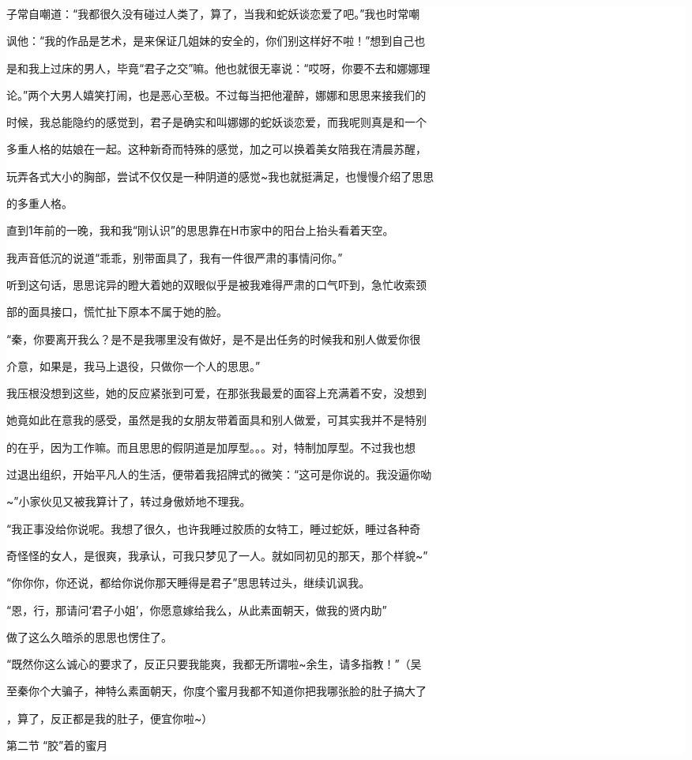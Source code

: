 子常自嘲道：“我都很久没有碰过人类了，算了，当我和蛇妖谈恋爱了吧。”我也时常嘲

讽他：“我的作品是艺术，是来保证几姐妹的安全的，你们别这样好不啦！”想到自己也

是和我上过床的男人，毕竟“君子之交”嘛。他也就很无辜说：“哎呀，你要不去和娜娜理

论。”两个大男人嬉笑打闹，也是恶心至极。不过每当把他灌醉，娜娜和思思来接我们的

时候，我总能隐约的感觉到，君子是确实和叫娜娜的蛇妖谈恋爱，而我呢则真是和一个

多重人格的姑娘在一起。这种新奇而特殊的感觉，加之可以换着美女陪我在清晨苏醒，

玩弄各式大小的胸部，尝试不仅仅是一种阴道的感觉~我也就挺满足，也慢慢介绍了思思

的多重人格。

直到1年前的一晚，我和我“刚认识”的思思靠在H市家中的阳台上抬头看着天空。

我声音低沉的说道“乖乖，别带面具了，我有一件很严肃的事情问你。”



听到这句话，思思诧异的瞪大着她的双眼似乎是被我难得严肃的口气吓到，急忙收索颈

部的面具接口，慌忙扯下原本不属于她的脸。



“秦，你要离开我么？是不是我哪里没有做好，是不是出任务的时候我和别人做爱你很

介意，如果是，我马上退役，只做你一个人的思思。”



我压根没想到这些，她的反应紧张到可爱，在那张我最爱的面容上充满着不安，没想到

她竟如此在意我的感受，虽然是我的女朋友带着面具和别人做爱，可其实我并不是特别

的在乎，因为工作嘛。而且思思的假阴道是加厚型。。。对，特制加厚型。不过我也想

过退出组织，开始平凡人的生活，便带着我招牌式的微笑：“这可是你说的。我没逼你呦

~”小家伙见又被我算计了，转过身傲娇地不理我。



“我正事没给你说呢。我想了很久，也许我睡过胶质的女特工，睡过蛇妖，睡过各种奇

奇怪怪的女人，是很爽，我承认，可我只梦见了一人。就如同初见的那天，那个样貌~”



“你你你，你还说，都给你说你那天睡得是君子”思思转过头，继续讥讽我。

“恩，行，那请问‘君子小姐’，你愿意嫁给我么，从此素面朝天，做我的贤内助”

做了这么久暗杀的思思也愣住了。



“既然你这么诚心的要求了，反正只要我能爽，我都无所谓啦~余生，请多指教！”（吴

至秦你个大骗子，神特么素面朝天，你度个蜜月我都不知道你把我哪张脸的肚子搞大了

，算了，反正都是我的肚子，便宜你啦~）

第二节 “胶”着的蜜月


